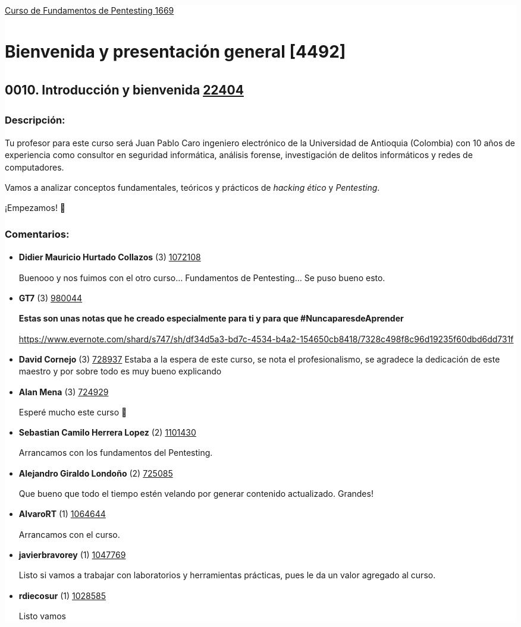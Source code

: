 [Curso de Fundamentos de Pentesting 1669](https://platzi.com/cursos/pentesting)

# Bienvenida y presentación general [4492]

## 0010. Introducción y bienvenida [22404](https://platzi.com/clases/1669-pentesting/22404-introduccion-y-bienvenida/)

### Descripción:


Tu profesor para este curso será Juan Pablo Caro ingeniero electrónico de la Universidad de Antioquia (Colombia) con 10 años de experiencia como consultor en seguridad informática, análisis forense, investigación de delitos informáticos y redes de computadores.

Vamos a analizar conceptos fundamentales, teóricos y prácticos de _hacking ético_ y _Pentesting_.

¡Empezamos! 🙂

### Comentarios:

* **Didier Mauricio Hurtado Collazos** (3) [1072108](https://platzi.com/comentario/1072108/) 

	Buenooo y nos fuimos con el otro curso… Fundamentos de Pentesting… Se puso bueno esto.

* **GT7** (3) [980044](https://platzi.com/comentario/980044/) 

	 **Estas son unas notas que he creado especialmente para ti y para que #NuncaparesdeAprender**
	
	<https://www.evernote.com/shard/s747/sh/df34d5a3-bd7c-4534-b4a2-154650cb8418/7328c498f8c96d19235f60dbd6dd731f>

* **David Cornejo** (3) [728937](https://platzi.com/comentario/728937/) 
Estaba a la espera de este curso, se nota el profesionalismo, se agradece la dedicación de este maestro y por sobre todo es muy bueno explicando

* **Alan Mena** (3) [724929](https://platzi.com/comentario/724929/) 

	Esperé mucho este curso 🖤

* **Sebastian Camilo Herrera Lopez** (2) [1101430](https://platzi.com/comentario/1101430/) 

	Arrancamos con los fundamentos del Pentesting.

* **Alejandro Giraldo Londoño** (2) [725085](https://platzi.com/comentario/725085/) 

	Que bueno que todo el tiempo estén velando por generar contenido actualizado. Grandes!

* **AlvaroRT** (1) [1064644](https://platzi.com/comentario/1064644/) 

	Arrancamos con el curso.

* **javierbravorey** (1) [1047769](https://platzi.com/comentario/1047769/) 

	Listo si vamos a trabajar con laboratorios y herramientas prácticas, pues le da un valor agregado al curso.

* **rdiecosur** (1) [1028585](https://platzi.com/comentario/1028585/) 

	Listo vamos
